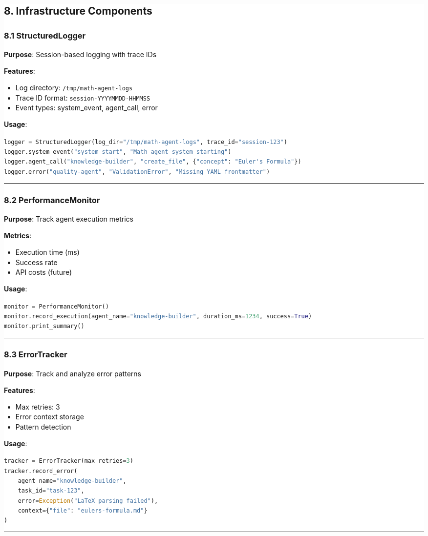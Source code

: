 
## 8. Infrastructure Components

### 8.1 StructuredLogger

**Purpose**: Session-based logging with trace IDs

**Features**:
- Log directory: `/tmp/math-agent-logs`
- Trace ID format: `session-YYYYMMDD-HHMMSS`
- Event types: system_event, agent_call, error

**Usage**:
```python
logger = StructuredLogger(log_dir="/tmp/math-agent-logs", trace_id="session-123")
logger.system_event("system_start", "Math agent system starting")
logger.agent_call("knowledge-builder", "create_file", {"concept": "Euler's Formula"})
logger.error("quality-agent", "ValidationError", "Missing YAML frontmatter")
```

---

### 8.2 PerformanceMonitor

**Purpose**: Track agent execution metrics

**Metrics**:
- Execution time (ms)
- Success rate
- API costs (future)

**Usage**:
```python
monitor = PerformanceMonitor()
monitor.record_execution(agent_name="knowledge-builder", duration_ms=1234, success=True)
monitor.print_summary()
```

---

### 8.3 ErrorTracker

**Purpose**: Track and analyze error patterns

**Features**:
- Max retries: 3
- Error context storage
- Pattern detection

**Usage**:
```python
tracker = ErrorTracker(max_retries=3)
tracker.record_error(
    agent_name="knowledge-builder",
    task_id="task-123",
    error=Exception("LaTeX parsing failed"),
    context={"file": "eulers-formula.md"}
)
```

---